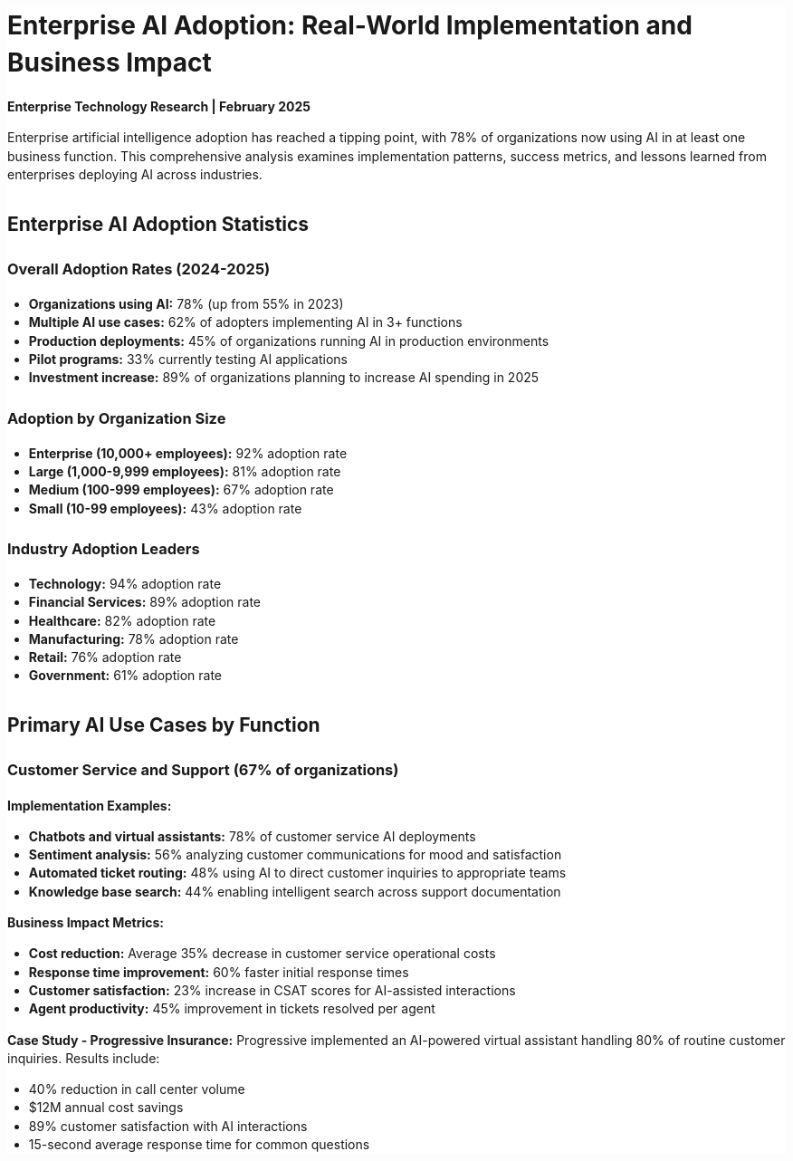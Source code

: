 # Enterprise AI Adoption: Real-World Implementation and Business Impact

**Enterprise Technology Research | February 2025**

Enterprise artificial intelligence adoption has reached a tipping point, with 78% of organizations now using AI in at least one business function. This comprehensive analysis examines implementation patterns, success metrics, and lessons learned from enterprises deploying AI across industries.

## Enterprise AI Adoption Statistics

### Overall Adoption Rates (2024-2025)
- **Organizations using AI:** 78% (up from 55% in 2023)
- **Multiple AI use cases:** 62% of adopters implementing AI in 3+ functions
- **Production deployments:** 45% of organizations running AI in production environments
- **Pilot programs:** 33% currently testing AI applications
- **Investment increase:** 89% of organizations planning to increase AI spending in 2025

### Adoption by Organization Size
- **Enterprise (10,000+ employees):** 92% adoption rate
- **Large (1,000-9,999 employees):** 81% adoption rate
- **Medium (100-999 employees):** 67% adoption rate
- **Small (10-99 employees):** 43% adoption rate

### Industry Adoption Leaders
- **Technology:** 94% adoption rate
- **Financial Services:** 89% adoption rate
- **Healthcare:** 82% adoption rate
- **Manufacturing:** 78% adoption rate
- **Retail:** 76% adoption rate
- **Government:** 61% adoption rate

## Primary AI Use Cases by Function

### Customer Service and Support (67% of organizations)

**Implementation Examples:**
- **Chatbots and virtual assistants:** 78% of customer service AI deployments
- **Sentiment analysis:** 56% analyzing customer communications for mood and satisfaction
- **Automated ticket routing:** 48% using AI to direct customer inquiries to appropriate teams
- **Knowledge base search:** 44% enabling intelligent search across support documentation

**Business Impact Metrics:**
- **Cost reduction:** Average 35% decrease in customer service operational costs
- **Response time improvement:** 60% faster initial response times
- **Customer satisfaction:** 23% increase in CSAT scores for AI-assisted interactions
- **Agent productivity:** 45% improvement in tickets resolved per agent

**Case Study - Progressive Insurance:**
Progressive implemented an AI-powered virtual assistant handling 80% of routine customer inquiries. Results include:
- 40% reduction in call center volume
- $12M annual cost savings
- 89% customer satisfaction with AI interactions
- 15-second average response time for common questions
